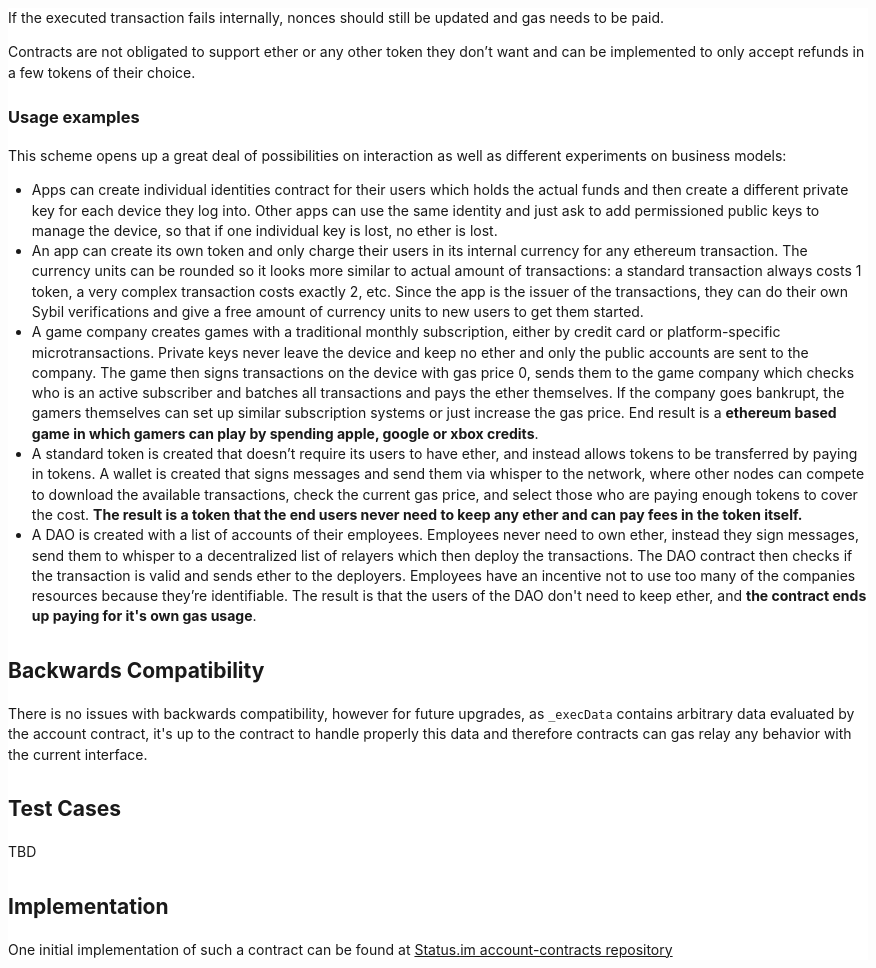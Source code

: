 If the executed transaction fails internally, nonces should still be updated and gas needs to be paid.

Contracts are not obligated to support ether or any other token they don’t want and can be implemented to only accept refunds in a few tokens of their choice.

### Usage examples

This scheme opens up a great deal of possibilities on interaction as well as different experiments on business models:

* Apps can create individual identities contract for their users which holds the actual funds and then create a different private key for each device they log into. Other apps can use the same identity and just ask to add permissioned public keys to manage the device, so that if one individual key is lost, no ether is lost.
* An app can create its own token and only charge their users in its internal currency for any ethereum transaction. The currency units can be rounded so it looks more similar to actual amount of transactions: a standard transaction always costs 1 token, a very complex transaction costs exactly 2, etc. Since the app is the issuer of the transactions, they can do their own Sybil verifications and give a free amount of currency units to new users to get them started.
* A game company creates games with a traditional monthly subscription, either by credit card or platform-specific microtransactions. Private keys never leave the device and keep no ether and only the public accounts are sent to the company. The game then signs transactions on the device with gas price 0, sends them to the game company which checks who is an active subscriber and batches all transactions and pays the ether themselves. If the company goes bankrupt, the gamers themselves can set up similar subscription systems or just increase the gas price. End result is a **ethereum based game in which gamers can play by spending apple, google or xbox credits**.
* A standard token is created that doesn’t require its users to have ether, and instead allows tokens to be transferred by paying in tokens. A wallet is created that signs messages and send them via whisper to the network, where other nodes can compete to download the available transactions, check the current gas price, and select those who are paying enough tokens to cover the cost. **The result is a token that the end users never need to keep any ether and can pay fees in the token itself.**
* A DAO is created with a list of accounts of their employees. Employees never need to own ether, instead they sign messages, send them to whisper to a decentralized list of relayers which then deploy the transactions. The DAO contract then checks if the transaction is valid and sends ether to the deployers. Employees have an incentive not to use too many of the companies resources because they’re identifiable.  The result is that the users of the DAO don't need to keep ether, and **the contract ends up paying for it's own gas usage**.

## Backwards Compatibility

There is no issues with backwards compatibility, however for future upgrades, as `_execData` contains arbitrary data evaluated by the account contract, it's up to the contract to handle properly this data and therefore contracts can gas relay any behavior with the current interface.

## Test Cases

TBD

## Implementation

One initial implementation of such a contract can be found at [Status.im account-contracts repository](https://github.com/status-im/account-contracts/blob/develop/contracts/account/AccountGasAbstract.sol)
